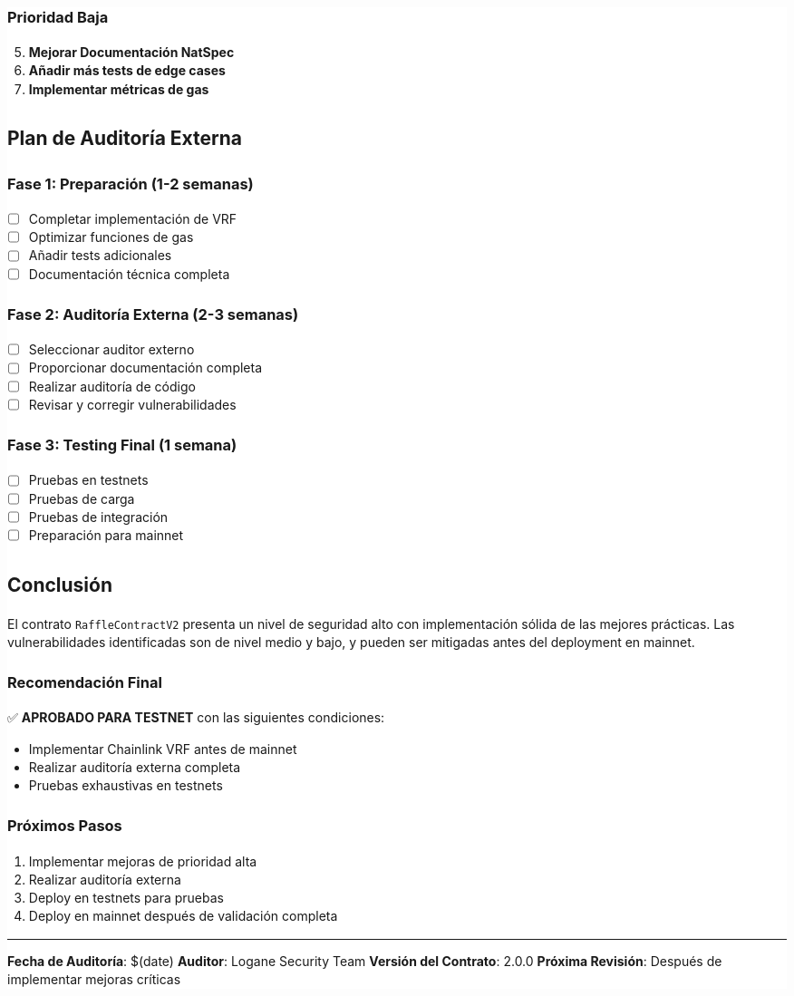### Prioridad Baja

5. **Mejorar Documentación NatSpec**
6. **Añadir más tests de edge cases**
7. **Implementar métricas de gas**

## Plan de Auditoría Externa

### Fase 1: Preparación (1-2 semanas)
- [ ] Completar implementación de VRF
- [ ] Optimizar funciones de gas
- [ ] Añadir tests adicionales
- [ ] Documentación técnica completa

### Fase 2: Auditoría Externa (2-3 semanas)
- [ ] Seleccionar auditor externo
- [ ] Proporcionar documentación completa
- [ ] Realizar auditoría de código
- [ ] Revisar y corregir vulnerabilidades

### Fase 3: Testing Final (1 semana)
- [ ] Pruebas en testnets
- [ ] Pruebas de carga
- [ ] Pruebas de integración
- [ ] Preparación para mainnet

## Conclusión

El contrato `RaffleContractV2` presenta un nivel de seguridad alto con implementación sólida de las mejores prácticas. Las vulnerabilidades identificadas son de nivel medio y bajo, y pueden ser mitigadas antes del deployment en mainnet.

### Recomendación Final

✅ **APROBADO PARA TESTNET** con las siguientes condiciones:
- Implementar Chainlink VRF antes de mainnet
- Realizar auditoría externa completa
- Pruebas exhaustivas en testnets

### Próximos Pasos

1. Implementar mejoras de prioridad alta
2. Realizar auditoría externa
3. Deploy en testnets para pruebas
4. Deploy en mainnet después de validación completa

---

**Fecha de Auditoría**: $(date)
**Auditor**: Logane Security Team
**Versión del Contrato**: 2.0.0
**Próxima Revisión**: Después de implementar mejoras críticas
